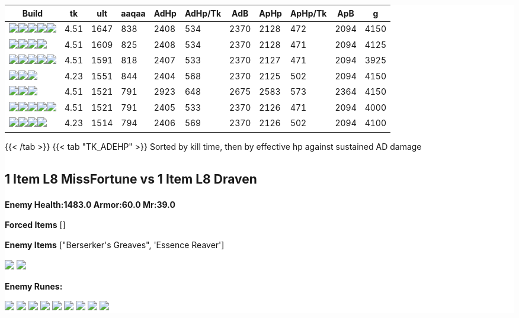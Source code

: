 



 Build |tk|ult|aaqaa|AdHp|AdHp/Tk|AdB|ApHp|ApHp/Tk|ApB|g
-|-|-|-|-|-|-|-|-|-|-
![](/item/3142.png)![](/item/1001.png)![](/item/1055.png)![](/item/1036.png)![](/item/1036.png)|4.51|1647|838|2408|534|2370|2128|472|2094|4150
![](/item/6695.png)![](/item/1001.png)![](/item/1055.png)![](/item/1037.png)|4.51|1609|825|2408|534|2370|2128|471|2094|4125
![](/item/3134.png)![](/item/1001.png)![](/item/1055.png)![](/item/1038.png)![](/item/1037.png)|4.51|1591|818|2407|533|2370|2127|471|2094|3925
![](/item/3031.png)![](/item/1001.png)![](/item/1055.png)|4.23|1551|844|2404|568|2370|2125|502|2094|4150
![](/item/3072.png)![](/item/1001.png)![](/item/1055.png)|4.51|1521|791|2923|648|2675|2583|573|2364|4150
![](/item/1001.png)![](/item/1055.png)![](/item/1038.png)![](/item/1038.png)![](/item/1036.png)|4.51|1521|791|2405|533|2370|2126|471|2094|4000
![](/item/6696.png)![](/item/1001.png)![](/item/1055.png)![](/item/1036.png)|4.23|1514|794|2406|569|2370|2126|502|2094|4100
{{< /tab >}}
{{< tab "TK_ADEHP" >}}
Sorted by kill time, then by effective hp against sustained AD damage
## 1 Item L8 MissFortune vs 1 Item L8 Draven

**Enemy Health:1483.0 Armor:60.0 Mr:39.0**


**Forced Items** []








**Enemy Items** ["Berserker's Greaves", 'Essence Reaver']





![](/item/3006.png)
![](/item/3508.png)



**Enemy Runes:**





![](/Styles/Precision/PressTheAttack/PressTheAttack.png)
![](/Styles/Precision/Triumph.png)
![](/Styles/Precision/LegendBloodline/LegendBloodline.png)
![](/Styles/Sorcery/LastStand/LastStand.png)
![](/Styles/Domination/EyeballCollection/EyeballCollection.png)
![](/Styles/Domination/TreasureHunter/TreasureHunter.png)
![](/StatMods/StatModsAttackSpeedIcon.png)
![](/StatMods/StatModsAdaptiveForceIcon.png)
![](/StatMods/StatModsHealthScalingIcon.png)
